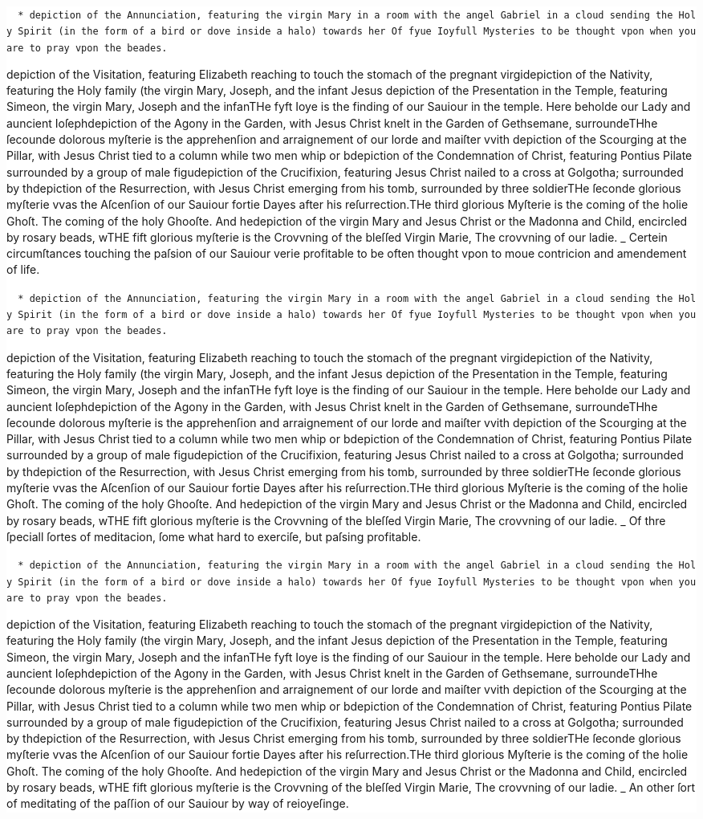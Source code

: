       * depiction of the Annunciation, featuring the virgin Mary in a room with the angel Gabriel in a cloud sending the Holy Spirit (in the form of a bird or dove inside a halo) towards her Of fyue Ioyfull Mysteries to be thought vpon when you are to pray vpon the beades.
depiction of the Visitation, featuring Elizabeth reaching to touch the stomach of the pregnant virgidepiction of the Nativity, featuring the Holy family (the virgin Mary, Joseph, and the infant Jesus depiction of the Presentation in the Temple, featuring Simeon, the virgin Mary, Joseph and the infanTHe fyft Ioye is the finding of our Sauiour in the temple. Here beholde our Lady and auncient Ioſephdepiction of the Agony in the Garden, with Jesus Christ knelt in the Garden of Gethsemane, surroundeTHhe ſecounde dolorous myſterie is the apprehenſion and arraignement of our lorde and maiſter vvith depiction of the Scourging at the Pillar, with Jesus Christ tied to a column while two men whip or bdepiction of the Condemnation of Christ, featuring Pontius Pilate surrounded by a group of male figudepiction of the Crucifixion, featuring Jesus Christ nailed to a cross at Golgotha; surrounded by thdepiction of the Resurrection, with Jesus Christ emerging from his tomb, surrounded by three soldierTHe ſeconde glorious myſterie vvas the Aſcenſion of our Sauiour fortie Dayes after his reſurrection.THe third glorious Myſterie is the coming of the holie Ghoſt.
The coming of the holy Ghooſte. And hedepiction of the virgin Mary and Jesus Christ or the Madonna and Child, encircled by rosary beads, wTHE fift glorious myſterie is the Crovvning of the bleſſed Virgin Marie,
The crovvning of our ladie.
    _ Certein circumſtances touching the paſsion of our Sauiour verie profitable to be often thought vpon to moue contricion and amendement of life.

      * depiction of the Annunciation, featuring the virgin Mary in a room with the angel Gabriel in a cloud sending the Holy Spirit (in the form of a bird or dove inside a halo) towards her Of fyue Ioyfull Mysteries to be thought vpon when you are to pray vpon the beades.
depiction of the Visitation, featuring Elizabeth reaching to touch the stomach of the pregnant virgidepiction of the Nativity, featuring the Holy family (the virgin Mary, Joseph, and the infant Jesus depiction of the Presentation in the Temple, featuring Simeon, the virgin Mary, Joseph and the infanTHe fyft Ioye is the finding of our Sauiour in the temple. Here beholde our Lady and auncient Ioſephdepiction of the Agony in the Garden, with Jesus Christ knelt in the Garden of Gethsemane, surroundeTHhe ſecounde dolorous myſterie is the apprehenſion and arraignement of our lorde and maiſter vvith depiction of the Scourging at the Pillar, with Jesus Christ tied to a column while two men whip or bdepiction of the Condemnation of Christ, featuring Pontius Pilate surrounded by a group of male figudepiction of the Crucifixion, featuring Jesus Christ nailed to a cross at Golgotha; surrounded by thdepiction of the Resurrection, with Jesus Christ emerging from his tomb, surrounded by three soldierTHe ſeconde glorious myſterie vvas the Aſcenſion of our Sauiour fortie Dayes after his reſurrection.THe third glorious Myſterie is the coming of the holie Ghoſt.
The coming of the holy Ghooſte. And hedepiction of the virgin Mary and Jesus Christ or the Madonna and Child, encircled by rosary beads, wTHE fift glorious myſterie is the Crovvning of the bleſſed Virgin Marie,
The crovvning of our ladie.
    _ Of thre ſpeciall ſortes of meditacion, ſome what hard to exerciſe, but paſsing profitable.

      * depiction of the Annunciation, featuring the virgin Mary in a room with the angel Gabriel in a cloud sending the Holy Spirit (in the form of a bird or dove inside a halo) towards her Of fyue Ioyfull Mysteries to be thought vpon when you are to pray vpon the beades.
depiction of the Visitation, featuring Elizabeth reaching to touch the stomach of the pregnant virgidepiction of the Nativity, featuring the Holy family (the virgin Mary, Joseph, and the infant Jesus depiction of the Presentation in the Temple, featuring Simeon, the virgin Mary, Joseph and the infanTHe fyft Ioye is the finding of our Sauiour in the temple. Here beholde our Lady and auncient Ioſephdepiction of the Agony in the Garden, with Jesus Christ knelt in the Garden of Gethsemane, surroundeTHhe ſecounde dolorous myſterie is the apprehenſion and arraignement of our lorde and maiſter vvith depiction of the Scourging at the Pillar, with Jesus Christ tied to a column while two men whip or bdepiction of the Condemnation of Christ, featuring Pontius Pilate surrounded by a group of male figudepiction of the Crucifixion, featuring Jesus Christ nailed to a cross at Golgotha; surrounded by thdepiction of the Resurrection, with Jesus Christ emerging from his tomb, surrounded by three soldierTHe ſeconde glorious myſterie vvas the Aſcenſion of our Sauiour fortie Dayes after his reſurrection.THe third glorious Myſterie is the coming of the holie Ghoſt.
The coming of the holy Ghooſte. And hedepiction of the virgin Mary and Jesus Christ or the Madonna and Child, encircled by rosary beads, wTHE fift glorious myſterie is the Crovvning of the bleſſed Virgin Marie,
The crovvning of our ladie.
    _ An other ſort of meditating of the paſſion of our Sauiour by way of reioyeſinge.
